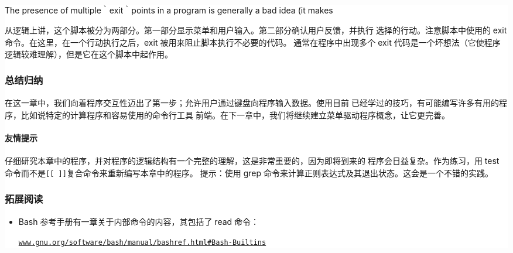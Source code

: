 The presence of multiple｀exit｀points in a program is generally a bad idea (it makes

从逻辑上讲，这个脚本被分为两部分。第一部分显示菜单和用户输入。第二部分确认用户反馈，并执行 选择的行动。注意脚本中使用的 exit 命令。在这里，在一个行动执行之后，exit 被用来阻止脚本执行不必要的代码。 通常在程序中出现多个 exit 代码是一个坏想法（它使程序逻辑较难理解），但是它在这个脚本中起作用。

### 总结归纳

在这一章中，我们向着程序交互性迈出了第一步；允许用户通过键盘向程序输入数据。使用目前 已经学过的技巧，有可能编写许多有用的程序，比如说特定的计算程序和容易使用的命令行工具 前端。在下一章中，我们将继续建立菜单驱动程序概念，让它更完善。

#### 友情提示

仔细研究本章中的程序，并对程序的逻辑结构有一个完整的理解，这是非常重要的，因为即将到来的 程序会日益复杂。作为练习，用 test 命令而不是`[[ ]]`复合命令来重新编写本章中的程序。 提示：使用 grep 命令来计算正则表达式及其退出状态。这会是一个不错的实践。

### 拓展阅读

*   Bash 参考手册有一章关于内部命令的内容，其包括了 read 命令：

    [`www.gnu.org/software/bash/manual/bashref.html#Bash-Builtins`](http://www.gnu.org/software/bash/manual/bashref.html#Bash-Builtins)